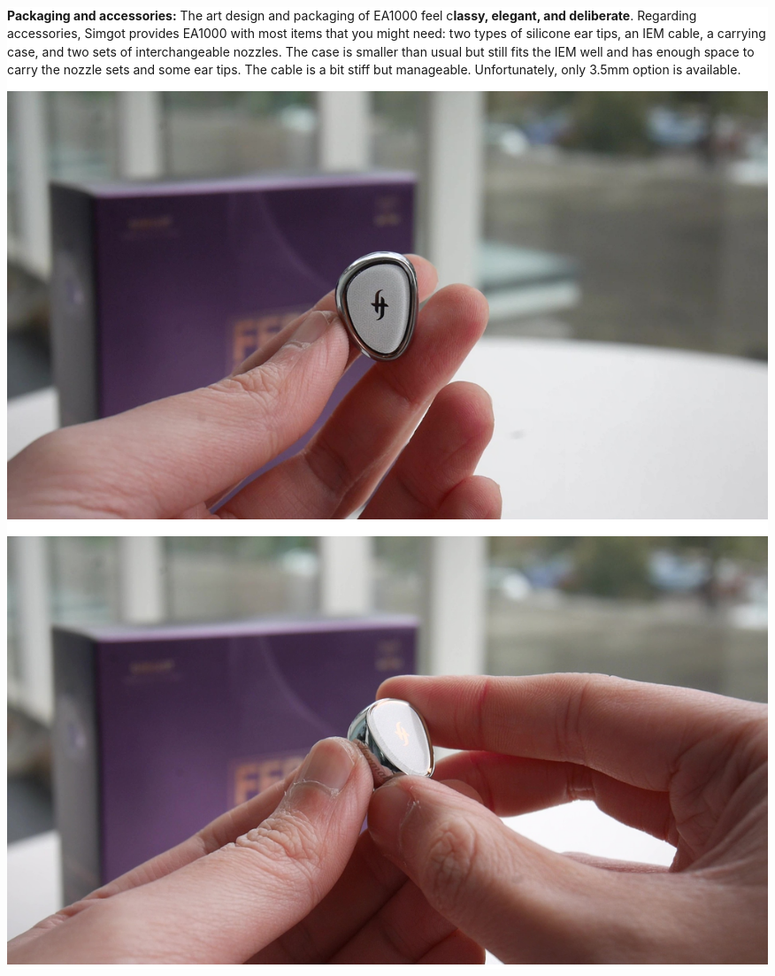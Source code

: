 **Packaging and accessories:** The art design and packaging of EA1000 feel c**lassy, elegant, and deliberate**. Regarding accessories, Simgot provides EA1000 with most items that you might need: two types of silicone ear tips, an IEM cable, a carrying case, and two sets of interchangeable nozzles. The case is smaller than usual but still fits the IEM well and has enough space to carry the nozzle sets and some ear tips. The cable is a bit stiff but manageable. Unfortunately, only 3.5mm option is available. 

![](/assets/images/EA1000/EA1000_00016.jpg)

![](/assets/images/EA1000/EA1000_00017.jpg)
